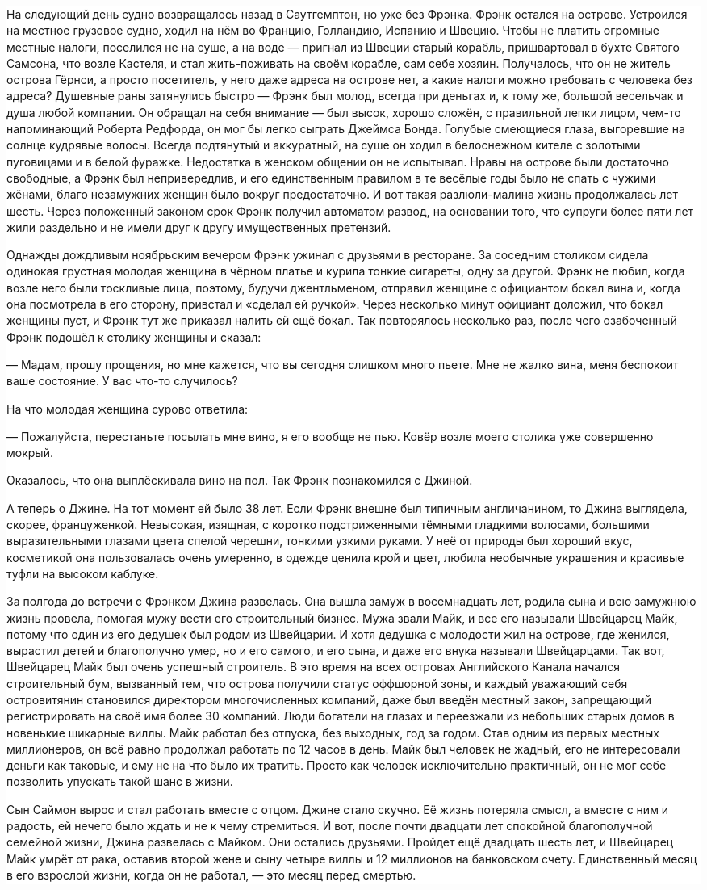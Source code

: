 На следующий день судно возвращалось назад в Саутгемптон, но уже без Фрэнка. Фрэнк остался на острове. Устроился на местное грузовое судно, ходил на нём во Францию, Голландию, Испанию и Швецию. Чтобы не платить огромные местные налоги, поселился не на суше, а на воде — пригнал из Швеции старый корабль, пришвартовал в бухте Святого Самсона, что возле Кастеля, и стал жить-поживать на своём корабле, сам себе хозяин. Получалось, что он не житель острова Гёрнси, а просто посетитель, у него даже адреса на острове нет, а какие налоги можно требовать с человека без адреса? Душевные раны затянулись быстро — Фрэнк был молод, всегда при деньгах и, к тому же, большой весельчак и душа любой компании. Он обращал на себя внимание — был высок, хорошо сложён, с правильной лепки лицом, чем-то напоминающий Роберта Редфорда, он мог бы легко сыграть Джеймса Бонда. Голубые смеющиеся глаза, выгоревшие на солнце кудрявые волосы. Всегда подтянутый и аккуратный, на суше он ходил в белоснежном кителе с золотыми пуговицами и в белой фуражке. Недостатка в женском общении он не испытывал. Нравы на острове были достаточно свободные, а Фрэнк был непривередлив, и его единственным правилом в те весёлые годы было не спать с чужими жёнами, благо незамужних женщин было вокруг предостаточно. И вот такая разлюли-малина жизнь продолжалась лет шесть. Через положенный законом срок Фрэнк получил автоматом развод, на основании того, что супруги более пяти лет жили раздельно и не имели друг к другу имущественных претензий.

Однажды дождливым ноябрьским вечером Фрэнк ужинал с друзьями в ресторане. За соседним столиком сидела одинокая грустная молодая женщина в чёрном платье и курила тонкие сигареты, одну за другой. Фрэнк не любил, когда возле него были тоскливые лица, поэтому, будучи джентльменом, отправил женщине с официантом бокал вина и, когда она посмотрела в его сторону, привстал и «сделал ей ручкой». Через несколько минут официант доложил, что бокал женщины пуст, и Фрэнк тут же приказал налить ей ещё бокал. Так повторялось несколько раз, после чего озабоченный Фрэнк подошёл к столику женщины и сказал:

— Мадам, прошу прощения, но мне кажется, что вы сегодня слишком много пьете. Мне не жалко вина, меня беспокоит ваше состояние. У вас что-то случилось?

На что молодая женщина сурово ответила:

— Пожалуйста, перестаньте посылать мне вино, я его вообще не пью. Ковёр возле моего столика уже совершенно мокрый.

Оказалось, что она выплёскивала вино на пол. Так Фрэнк познакомился с Джиной.

А теперь о Джине. На тот момент ей было 38 лет. Если Фрэнк внешне был типичным англичанином, то Джина выглядела, скорее, француженкой. Невысокая, изящная, с коротко подстриженными тёмными гладкими волосами, большими выразительными глазами цвета спелой черешни, тонкими узкими руками. У неё от природы был хороший вкус, косметикой она пользовалась очень умеренно, в одежде ценила крой и цвет, любила необычные украшения и красивые туфли на высоком каблуке.

За полгода до встречи с Фрэнком Джина развелась. Она вышла замуж в восемнадцать лет, родила сына и всю замужнюю жизнь провела, помогая мужу вести его строительный бизнес. Мужа звали Майк, и все его называли Швейцарец Майк, потому что один из его дедушек был родом из Швейцарии. И хотя дедушка с молодости жил на острове, где женился, вырастил детей и благополучно умер, но и его самого, и его сына, и даже его внука называли Швейцарцами. Так вот, Швейцарец Майк был очень успешный строитель. В это время на всех островах Английского Канала начался строительный бум, вызванный тем, что острова получили статус оффшорной зоны, и каждый уважающий себя островитянин становился директором многочисленных компаний, даже был введён местный закон, запрещающий регистрировать на своё имя более 30 компаний. Люди богатели на глазах и переезжали из небольших старых домов в новенькие шикарные виллы. Майк работал без отпуска, без выходных, год за годом. Став одним из первых местных миллионеров, он всё равно продолжал работать по 12 часов в день. Майк был человек не жадный, его не интересовали деньги как таковые, и ему не на что было их тратить. Просто как человек исключительно практичный, он не мог себе позволить упускать такой шанс в жизни.

Сын Саймон вырос и стал работать вместе с отцом. Джине стало скучно. Её жизнь потеряла смысл, а вместе с ним и радость, ей нечего было ждать и не к чему стремиться. И вот, после почти двадцати лет спокойной благополучной семейной жизни, Джина развелась с Майком. Они остались друзьями. Пройдет ещё двадцать шесть лет, и Швейцарец Майк умрёт от рака, оставив второй жене и сыну четыре виллы и 12 миллионов на банковском счету. Единственный месяц в его взрослой жизни, когда он не работал, — это месяц перед смертью.
